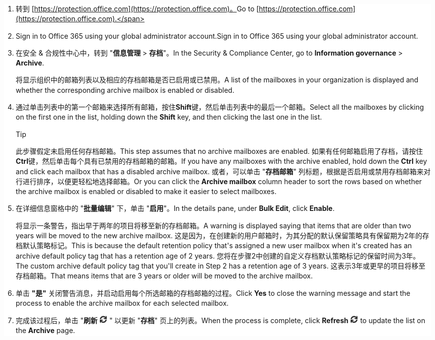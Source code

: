 1. <span data-ttu-id="8e836-145">转到 [https://protection.office.com](https://protection.office.com)。</span><span class="sxs-lookup"><span data-stu-id="8e836-145">Go to [https://protection.office.com](https://protection.office.com).</span></span>
    
2. <span data-ttu-id="8e836-146">Sign in to Office 365 using your global administrator account.</span><span class="sxs-lookup"><span data-stu-id="8e836-146">Sign in to Office 365 using your global administrator account.</span></span>
    
    
3. <span data-ttu-id="8e836-147">在安全 & 合规性中心中，转到 "**信息管理** \> **存档**"。</span><span class="sxs-lookup"><span data-stu-id="8e836-147">In the Security & Compliance Center, go to **Information governance** \> **Archive**.</span></span>
    
    <span data-ttu-id="8e836-148">将显示组织中的邮箱列表以及相应的存档邮箱是否已启用或已禁用。</span><span class="sxs-lookup"><span data-stu-id="8e836-148">A list of the mailboxes in your organization is displayed and whether the corresponding archive mailbox is enabled or disabled.</span></span> 
    
4. <span data-ttu-id="8e836-149">通过单击列表中的第一个邮箱来选择所有邮箱，按住**Shift**键，然后单击列表中的最后一个邮箱。</span><span class="sxs-lookup"><span data-stu-id="8e836-149">Select all the mailboxes by clicking on the first one in the list, holding down the **Shift** key, and then clicking the last one in the list.</span></span> 
    
    > [!TIP]
    > <span data-ttu-id="8e836-150">此步骤假定未启用任何存档邮箱。</span><span class="sxs-lookup"><span data-stu-id="8e836-150">This step assumes that no archive mailboxes are enabled.</span></span> <span data-ttu-id="8e836-151">如果有任何邮箱启用了存档，请按住**Ctrl**键，然后单击每个具有已禁用的存档邮箱的邮箱。</span><span class="sxs-lookup"><span data-stu-id="8e836-151">If you have any mailboxes with the archive enabled, hold down the **Ctrl** key and click each mailbox that has a disabled archive mailbox.</span></span> <span data-ttu-id="8e836-152">或者，可以单击 "**存档邮箱**" 列标题，根据是否启用或禁用存档邮箱来对行进行排序，以便更轻松地选择邮箱。</span><span class="sxs-lookup"><span data-stu-id="8e836-152">Or you can click the **Archive mailbox** column header to sort the rows based on whether the archive mailbox is enabled or disabled to make it easier to select mailboxes.</span></span> 
  
5. <span data-ttu-id="8e836-153">在详细信息窗格中的 "**批量编辑**" 下，单击 "**启用**"。</span><span class="sxs-lookup"><span data-stu-id="8e836-153">In the details pane, under **Bulk Edit**, click **Enable**.</span></span>
    
    <span data-ttu-id="8e836-154">将显示一条警告，指出早于两年的项目将移至新的存档邮箱。</span><span class="sxs-lookup"><span data-stu-id="8e836-154">A warning is displayed saying that items that are older than two years will be moved to the new archive mailbox.</span></span> <span data-ttu-id="8e836-155">这是因为，在创建新的用户邮箱时，为其分配的默认保留策略具有保留期为2年的存档默认策略标记。</span><span class="sxs-lookup"><span data-stu-id="8e836-155">This is because the default retention policy that's assigned a new user mailbox when it's created has an archive default policy tag that has a retention age of 2 years.</span></span> <span data-ttu-id="8e836-156">您将在步骤2中创建的自定义存档默认策略标记的保留时间为3年。</span><span class="sxs-lookup"><span data-stu-id="8e836-156">The custom archive default policy tag that you'll create in Step 2 has a retention age of 3 years.</span></span> <span data-ttu-id="8e836-157">这表示3年或更早的项目将移至存档邮箱。</span><span class="sxs-lookup"><span data-stu-id="8e836-157">That means items that are 3 years or older will be moved to the archive mailbox.</span></span>
    
6. <span data-ttu-id="8e836-158">单击 **"是"** 关闭警告消息，并启动启用每个所选邮箱的存档邮箱的过程。</span><span class="sxs-lookup"><span data-stu-id="8e836-158">Click **Yes** to close the warning message and start the process to enable the archive mailbox for each selected mailbox.</span></span> 
    
7. <span data-ttu-id="8e836-159">完成该过程后，单击 "**刷新** ![刷新](media/165fb3ad-38a8-4dd9-9e76-296aefd96334.png) " 以更新 "**存档**" 页上的列表。</span><span class="sxs-lookup"><span data-stu-id="8e836-159">When the process is complete, click **Refresh** ![refresh](media/165fb3ad-38a8-4dd9-9e76-296aefd96334.png) to update the list on the **Archive** page.</span></span> 
    